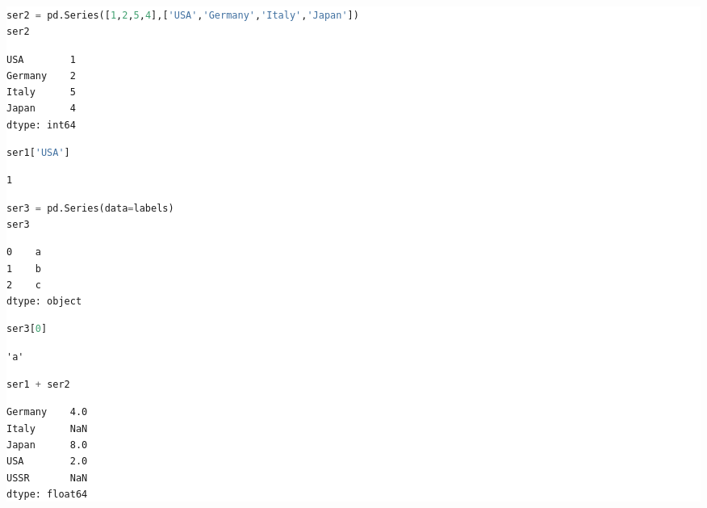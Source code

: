 


```python
ser2 = pd.Series([1,2,5,4],['USA','Germany','Italy','Japan'])
ser2
```




    USA        1
    Germany    2
    Italy      5
    Japan      4
    dtype: int64




```python
ser1['USA']
```

    1



```python
ser3 = pd.Series(data=labels)
ser3
```




    0    a
    1    b
    2    c
    dtype: object




```python
ser3[0]
```




    'a'




```python
ser1 + ser2
```




    Germany    4.0
    Italy      NaN
    Japan      8.0
    USA        2.0
    USSR       NaN
    dtype: float64
